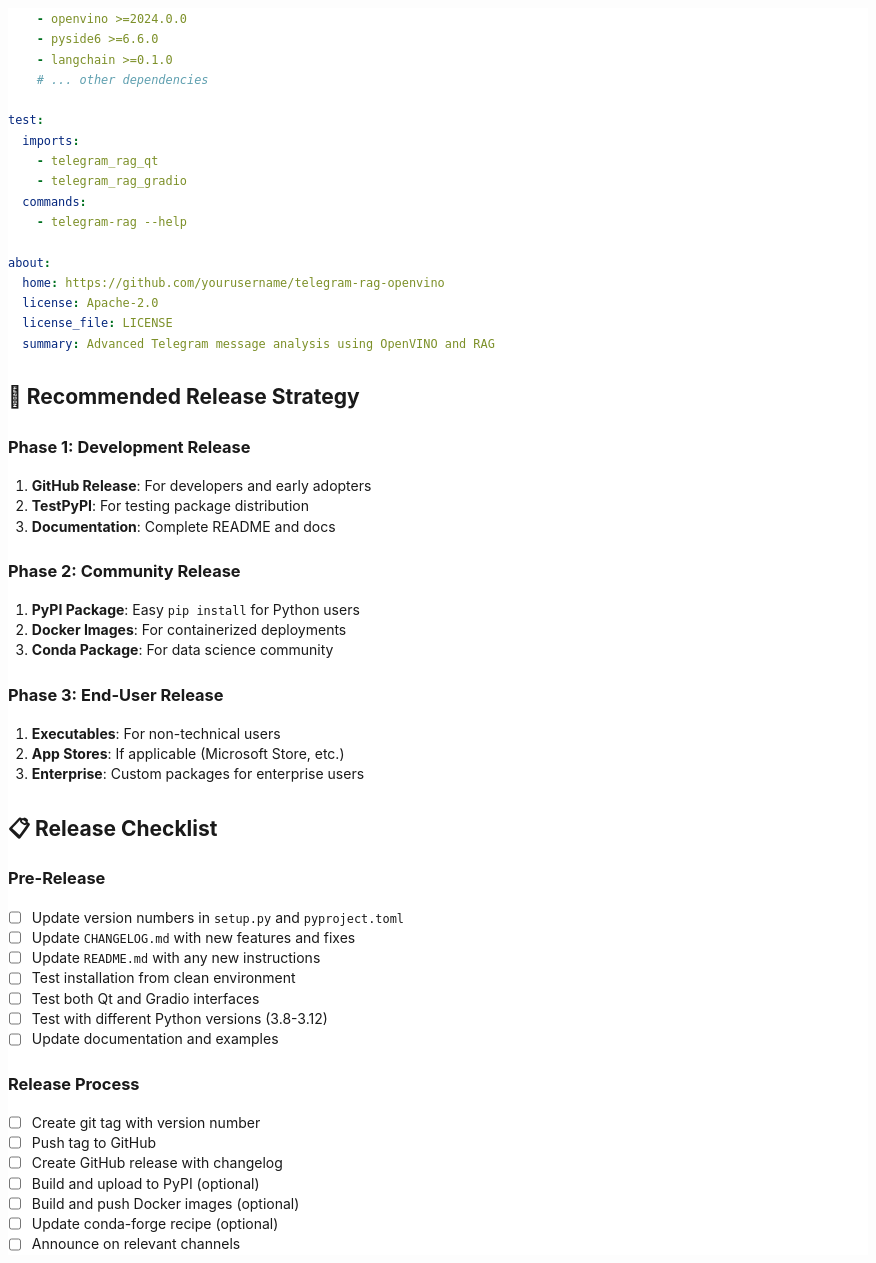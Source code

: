 ```yaml
    - openvino >=2024.0.0
    - pyside6 >=6.6.0
    - langchain >=0.1.0
    # ... other dependencies

test:
  imports:
    - telegram_rag_qt
    - telegram_rag_gradio
  commands:
    - telegram-rag --help

about:
  home: https://github.com/yourusername/telegram-rag-openvino
  license: Apache-2.0
  license_file: LICENSE
  summary: Advanced Telegram message analysis using OpenVINO and RAG
```

## 🚀 **Recommended Release Strategy**

### **Phase 1: Development Release**
1. **GitHub Release**: For developers and early adopters
2. **TestPyPI**: For testing package distribution
3. **Documentation**: Complete README and docs

### **Phase 2: Community Release**
1. **PyPI Package**: Easy `pip install` for Python users
2. **Docker Images**: For containerized deployments
3. **Conda Package**: For data science community

### **Phase 3: End-User Release**
1. **Executables**: For non-technical users
2. **App Stores**: If applicable (Microsoft Store, etc.)
3. **Enterprise**: Custom packages for enterprise users

## 📋 **Release Checklist**

### **Pre-Release**
- [ ] Update version numbers in `setup.py` and `pyproject.toml`
- [ ] Update `CHANGELOG.md` with new features and fixes
- [ ] Update `README.md` with any new instructions
- [ ] Test installation from clean environment
- [ ] Test both Qt and Gradio interfaces
- [ ] Test with different Python versions (3.8-3.12)
- [ ] Update documentation and examples

### **Release Process**
- [ ] Create git tag with version number
- [ ] Push tag to GitHub
- [ ] Create GitHub release with changelog
- [ ] Build and upload to PyPI (optional)
- [ ] Build and push Docker images (optional)
- [ ] Update conda-forge recipe (optional)
- [ ] Announce on relevant channels
